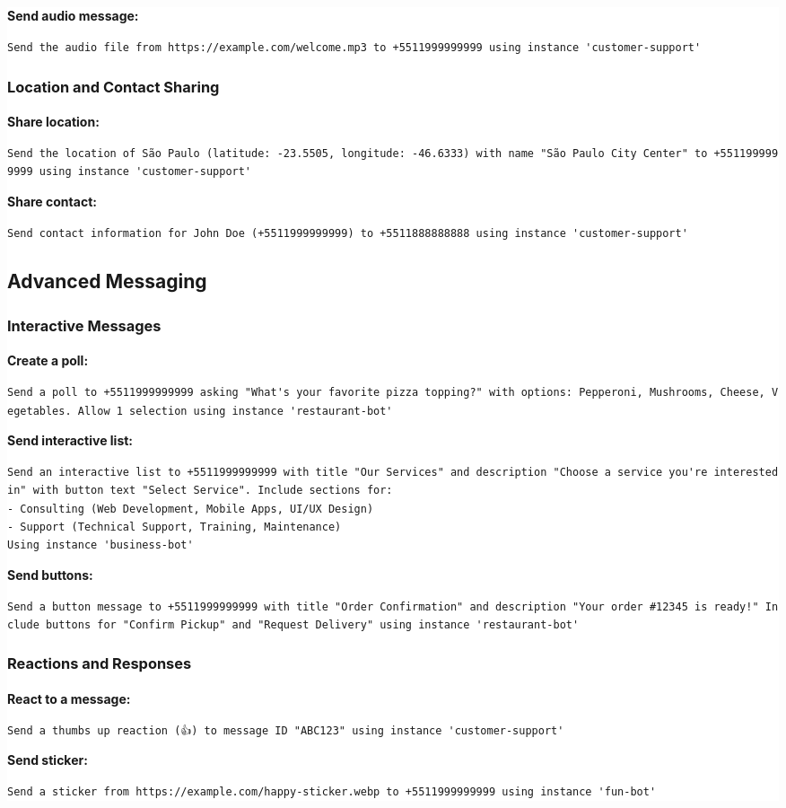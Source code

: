**Send audio message:**
```
Send the audio file from https://example.com/welcome.mp3 to +5511999999999 using instance 'customer-support'
```

### Location and Contact Sharing

**Share location:**
```
Send the location of São Paulo (latitude: -23.5505, longitude: -46.6333) with name "São Paulo City Center" to +5511999999999 using instance 'customer-support'
```

**Share contact:**
```
Send contact information for John Doe (+5511999999999) to +5511888888888 using instance 'customer-support'
```

## Advanced Messaging

### Interactive Messages

**Create a poll:**
```
Send a poll to +5511999999999 asking "What's your favorite pizza topping?" with options: Pepperoni, Mushrooms, Cheese, Vegetables. Allow 1 selection using instance 'restaurant-bot'
```

**Send interactive list:**
```
Send an interactive list to +5511999999999 with title "Our Services" and description "Choose a service you're interested in" with button text "Select Service". Include sections for:
- Consulting (Web Development, Mobile Apps, UI/UX Design)
- Support (Technical Support, Training, Maintenance)
Using instance 'business-bot'
```

**Send buttons:**
```
Send a button message to +5511999999999 with title "Order Confirmation" and description "Your order #12345 is ready!" Include buttons for "Confirm Pickup" and "Request Delivery" using instance 'restaurant-bot'
```

### Reactions and Responses

**React to a message:**
```
Send a thumbs up reaction (👍) to message ID "ABC123" using instance 'customer-support'
```

**Send sticker:**
```
Send a sticker from https://example.com/happy-sticker.webp to +5511999999999 using instance 'fun-bot'
```
